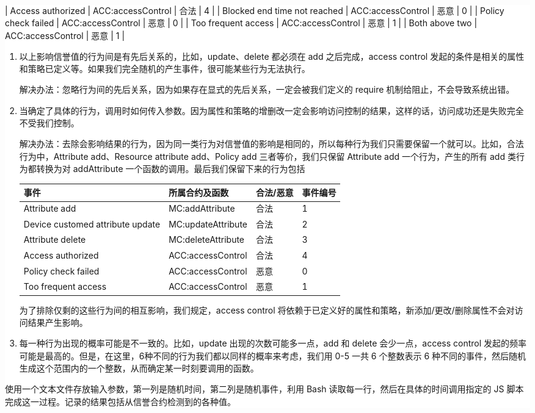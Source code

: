 | Access authorized                | ACC:accessControl      | 合法      | 4        |
| Blocked end time not reached     | ACC:accessControl      | 恶意      | 0        |
| Policy check failed              | ACC:accessControl      | 恶意      | 0        |
| Too frequent access              | ACC:accessControl      | 恶意      | 1        |
| Both above two                   | ACC:accessControl      | 恶意      | 1        |

1. 以上影响信誉值的行为间是有先后关系的，比如，update、delete 都必须在 add 之后完成，access control 发起的条件是相关的属性和策略已定义等。如果我们完全随机的产生事件，很可能某些行为无法执行。

   解决办法：忽略行为间的先后关系，因为如果存在显式的先后关系，一定会被我们定义的 require 机制给阻止，不会导致系统出错。

2. 当确定了具体的行为，调用时如何传入参数。因为属性和策略的增删改一定会影响访问控制的结果，这样的话，访问成功还是失败完全不受我们控制。

   解决办法：去除会影响结果的行为，因为同一类行为对信誉值的影响是相同的，所以每种行为我们只需要保留一个就可以。比如，合法行为中，Attribute add、Resource attribute add、Policy add 三者等价，我们只保留 Attribute add 一个行为，产生的所有 add 类行为都转换为对 addAttribute 一个函数的调用。最后我们保留下来的行为包括

   | 事件                             | 所属合约及函数     | 合法/恶意 | 事件编号 |
   | -------------------------------- | ------------------ | --------- | -------- |
   | Attribute add                    | MC:addAttribute    | 合法      | 1        |
   | Device customed attribute update | MC:updateAttribute | 合法      | 2        |
   | Attribute delete                 | MC:deleteAttribute | 合法      | 3        |
   | Access authorized                | ACC:accessControl  | 合法      | 4        |
   | Policy check failed              | ACC:accessControl  | 恶意      | 0        |
   | Too frequent access              | ACC:accessControl  | 恶意      | 1        |

   为了排除仅剩的这些行为间的相互影响，我们规定，access control 将依赖于已定义好的属性和策略，新添加/更改/删除属性不会对访问结果产生影响。

3. 每一种行为出现的概率可能是不一致的。比如，update 出现的次数可能多一点，add 和 delete 会少一点，access control 发起的频率可能是最高的。但是，在这里，6种不同的行为我们都以同样的概率来考虑，我们用 0-5 一共 6 个整数表示 6 种不同的事件，然后随机生成这个范围内的一个整数，从而确定某一时刻要调用的函数。

使用一个文本文件存放输入参数，第一列是随机时间，第二列是随机事件，利用 Bash 读取每一行，然后在具体的时间调用指定的 JS 脚本完成这一过程。记录的结果包括从信誉合约检测到的各种值。